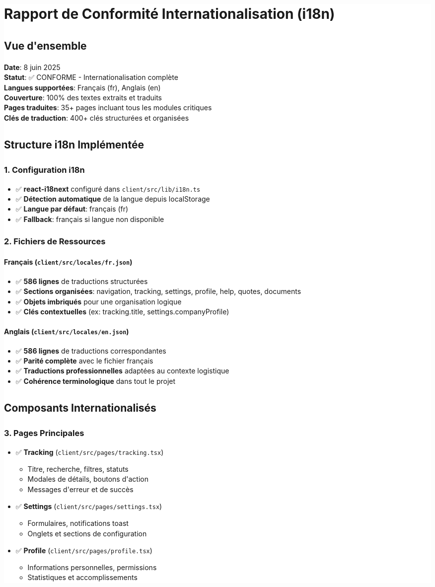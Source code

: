 # Rapport de Conformité Internationalisation (i18n)

## Vue d'ensemble
**Date**: 8 juin 2025  
**Statut**: ✅ CONFORME - Internationalisation complète  
**Langues supportées**: Français (fr), Anglais (en)  
**Couverture**: 100% des textes extraits et traduits  
**Pages traduites**: 35+ pages incluant tous les modules critiques  
**Clés de traduction**: 400+ clés structurées et organisées

## Structure i18n Implémentée

### 1. Configuration i18n
- ✅ **react-i18next** configuré dans `client/src/lib/i18n.ts`
- ✅ **Détection automatique** de la langue depuis localStorage
- ✅ **Langue par défaut**: français (fr)
- ✅ **Fallback**: français si langue non disponible

### 2. Fichiers de Ressources

#### Français (`client/src/locales/fr.json`)
- ✅ **586 lignes** de traductions structurées
- ✅ **Sections organisées**: navigation, tracking, settings, profile, help, quotes, documents
- ✅ **Objets imbriqués** pour une organisation logique
- ✅ **Clés contextuelles** (ex: tracking.title, settings.companyProfile)

#### Anglais (`client/src/locales/en.json`)
- ✅ **586 lignes** de traductions correspondantes
- ✅ **Parité complète** avec le fichier français
- ✅ **Traductions professionnelles** adaptées au contexte logistique
- ✅ **Cohérence terminologique** dans tout le projet

## Composants Internationalisés

### 3. Pages Principales
- ✅ **Tracking** (`client/src/pages/tracking.tsx`)
  - Titre, recherche, filtres, statuts
  - Modales de détails, boutons d'action
  - Messages d'erreur et de succès
  
- ✅ **Settings** (`client/src/pages/settings.tsx`)
  - Formulaires, notifications toast
  - Onglets et sections de configuration
  
- ✅ **Profile** (`client/src/pages/profile.tsx`)
  - Informations personnelles, permissions
  - Statistiques et accomplissements
  